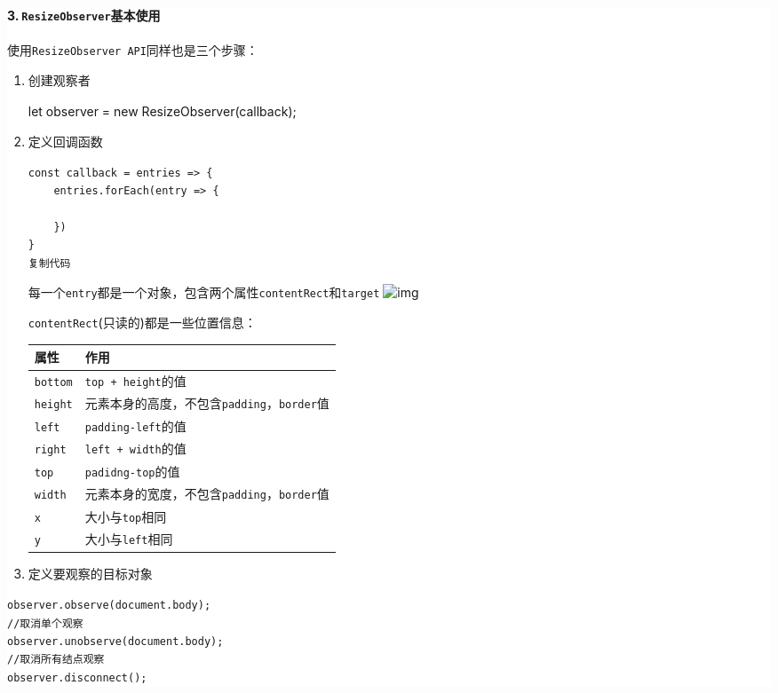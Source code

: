 #### 3. `ResizeObserver`基本使用

使用`ResizeObserver API`同样也是三个步骤：

1. 创建观察者

   let observer = new ResizeObserver(callback);

2. 定义回调函数

   ```
   const callback = entries => {
       entries.forEach(entry => {
           
       })
   }
   复制代码
   ```

   每一个`entry`都是一个对象，包含两个属性`contentRect`和`target` ![img](https://p1-jj.byteimg.com/tos-cn-i-t2oaga2asx/gold-user-assets/2019/10/23/16df8340db8bb93f~tplv-t2oaga2asx-zoom-in-crop-mark:1304:0:0:0.awebp)

   `contentRect`(只读的)都是一些位置信息：

   | 属性     | 作用                                        |
   | -------- | ------------------------------------------- |
   | `bottom` | `top + height`的值                          |
   | `height` | 元素本身的高度，不包含`padding`，`border`值 |
   | `left`   | `padding-left`的值                          |
   | `right`  | `left + width`的值                          |
   | `top`    | `padidng-top`的值                           |
   | `width`  | 元素本身的宽度，不包含`padding`，`border`值 |
   | `x`      | 大小与`top`相同                             |
   | `y`      | 大小与`left`相同                            |

   

3. 定义要观察的目标对象

```
observer.observe(document.body);
//取消单个观察
observer.unobserve(document.body);
//取消所有结点观察
observer.disconnect();
```

